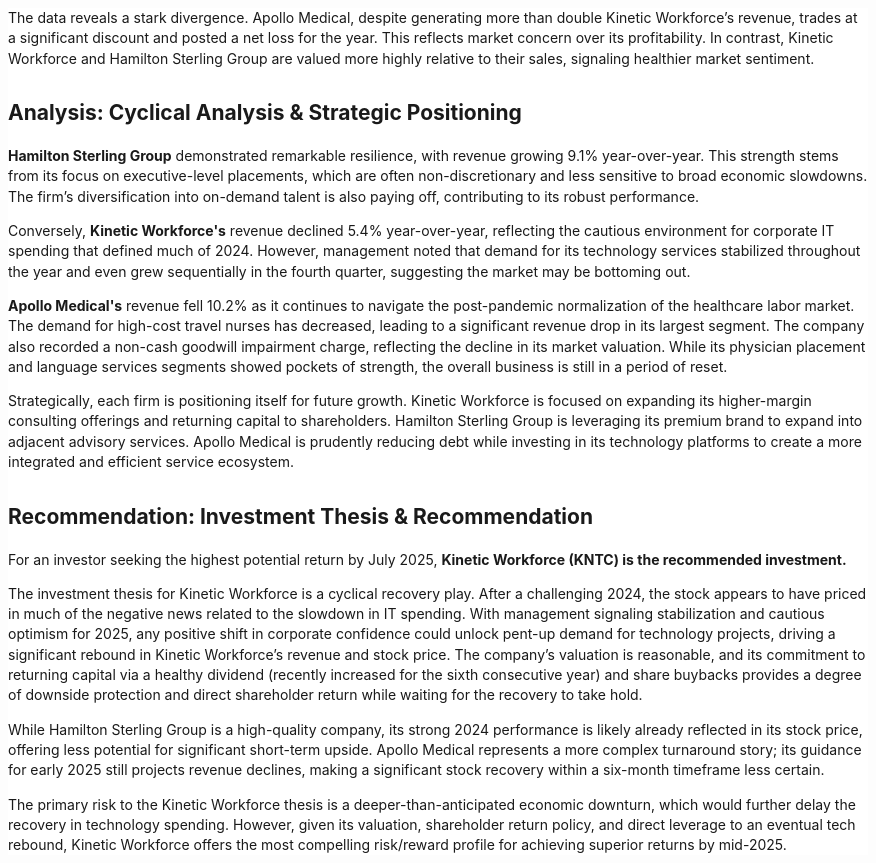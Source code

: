 The data reveals a stark divergence. Apollo Medical, despite generating more than double Kinetic Workforce’s revenue, trades at a significant discount and posted a net loss for the year. This reflects market concern over its profitability. In contrast, Kinetic Workforce and Hamilton Sterling Group are valued more highly relative to their sales, signaling healthier market sentiment.

## Analysis: Cyclical Analysis & Strategic Positioning

**Hamilton Sterling Group** demonstrated remarkable resilience, with revenue growing 9.1% year-over-year. This strength stems from its focus on executive-level placements, which are often non-discretionary and less sensitive to broad economic slowdowns. The firm’s diversification into on-demand talent is also paying off, contributing to its robust performance.

Conversely, **Kinetic Workforce's** revenue declined 5.4% year-over-year, reflecting the cautious environment for corporate IT spending that defined much of 2024. However, management noted that demand for its technology services stabilized throughout the year and even grew sequentially in the fourth quarter, suggesting the market may be bottoming out.

**Apollo Medical's** revenue fell 10.2% as it continues to navigate the post-pandemic normalization of the healthcare labor market. The demand for high-cost travel nurses has decreased, leading to a significant revenue drop in its largest segment. The company also recorded a non-cash goodwill impairment charge, reflecting the decline in its market valuation. While its physician placement and language services segments showed pockets of strength, the overall business is still in a period of reset.

Strategically, each firm is positioning itself for future growth. Kinetic Workforce is focused on expanding its higher-margin consulting offerings and returning capital to shareholders. Hamilton Sterling Group is leveraging its premium brand to expand into adjacent advisory services. Apollo Medical is prudently reducing debt while investing in its technology platforms to create a more integrated and efficient service ecosystem.

## Recommendation: Investment Thesis & Recommendation

For an investor seeking the highest potential return by July 2025, **Kinetic Workforce (KNTC) is the recommended investment.**

The investment thesis for Kinetic Workforce is a cyclical recovery play. After a challenging 2024, the stock appears to have priced in much of the negative news related to the slowdown in IT spending. With management signaling stabilization and cautious optimism for 2025, any positive shift in corporate confidence could unlock pent-up demand for technology projects, driving a significant rebound in Kinetic Workforce’s revenue and stock price. The company’s valuation is reasonable, and its commitment to returning capital via a healthy dividend (recently increased for the sixth consecutive year) and share buybacks provides a degree of downside protection and direct shareholder return while waiting for the recovery to take hold.

While Hamilton Sterling Group is a high-quality company, its strong 2024 performance is likely already reflected in its stock price, offering less potential for significant short-term upside. Apollo Medical represents a more complex turnaround story; its guidance for early 2025 still projects revenue declines, making a significant stock recovery within a six-month timeframe less certain.

The primary risk to the Kinetic Workforce thesis is a deeper-than-anticipated economic downturn, which would further delay the recovery in technology spending. However, given its valuation, shareholder return policy, and direct leverage to an eventual tech rebound, Kinetic Workforce offers the most compelling risk/reward profile for achieving superior returns by mid-2025.

